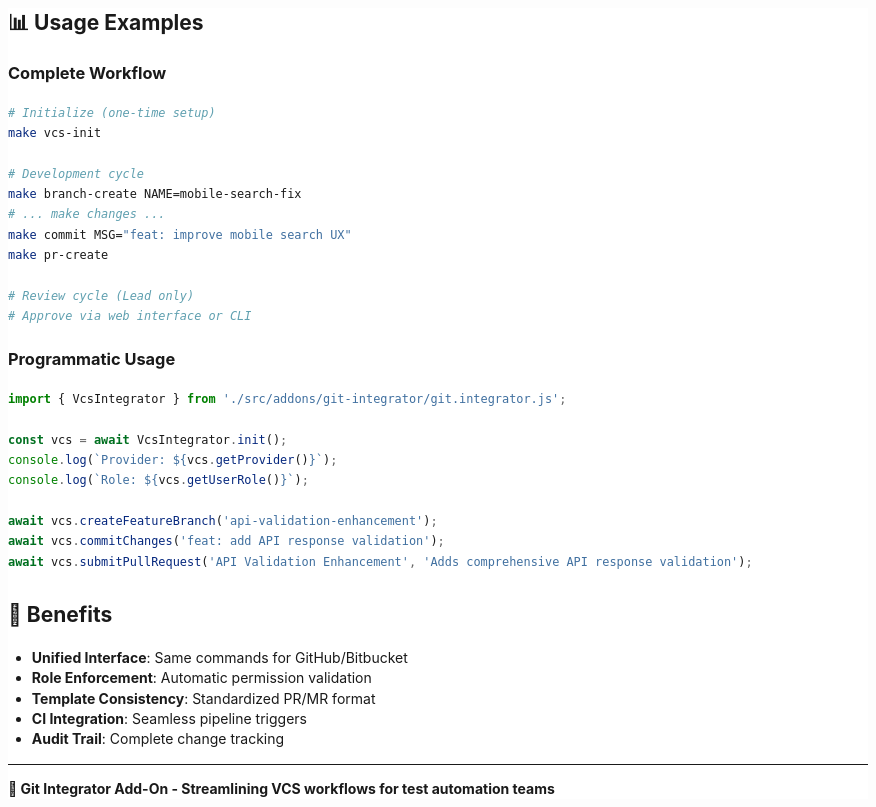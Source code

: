 ## 📊 Usage Examples

### Complete Workflow
```bash
# Initialize (one-time setup)
make vcs-init

# Development cycle
make branch-create NAME=mobile-search-fix
# ... make changes ...
make commit MSG="feat: improve mobile search UX"
make pr-create

# Review cycle (Lead only)
# Approve via web interface or CLI
```

### Programmatic Usage
```typescript
import { VcsIntegrator } from './src/addons/git-integrator/git.integrator.js';

const vcs = await VcsIntegrator.init();
console.log(`Provider: ${vcs.getProvider()}`);
console.log(`Role: ${vcs.getUserRole()}`);

await vcs.createFeatureBranch('api-validation-enhancement');
await vcs.commitChanges('feat: add API response validation');
await vcs.submitPullRequest('API Validation Enhancement', 'Adds comprehensive API response validation');
```

## 🎯 Benefits

- **Unified Interface**: Same commands for GitHub/Bitbucket
- **Role Enforcement**: Automatic permission validation
- **Template Consistency**: Standardized PR/MR format
- **CI Integration**: Seamless pipeline triggers
- **Audit Trail**: Complete change tracking

---

**🔄 Git Integrator Add-On - Streamlining VCS workflows for test automation teams**